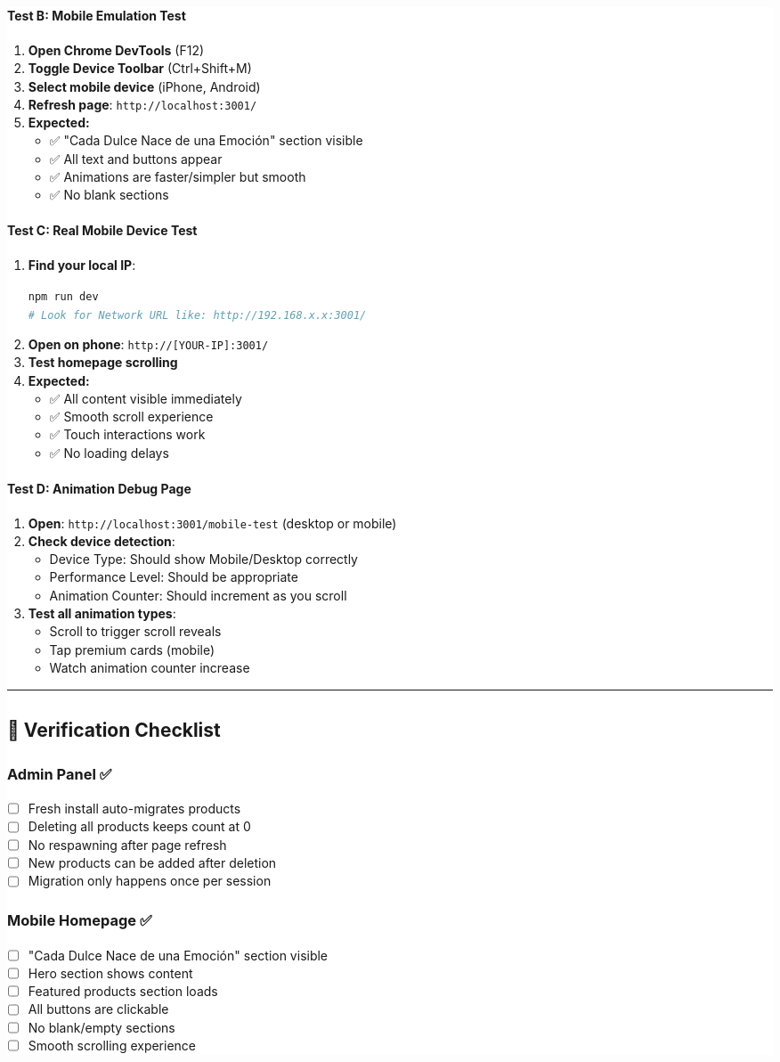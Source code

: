 #### Test B: Mobile Emulation Test
1. **Open Chrome DevTools** (F12)
2. **Toggle Device Toolbar** (Ctrl+Shift+M)
3. **Select mobile device** (iPhone, Android)
4. **Refresh page**: `http://localhost:3001/`
5. **Expected:** 
   - ✅ "Cada Dulce Nace de una Emoción" section visible
   - ✅ All text and buttons appear
   - ✅ Animations are faster/simpler but smooth
   - ✅ No blank sections

#### Test C: Real Mobile Device Test
1. **Find your local IP**:
   ```bash
   npm run dev
   # Look for Network URL like: http://192.168.x.x:3001/
   ```
2. **Open on phone**: `http://[YOUR-IP]:3001/`
3. **Test homepage scrolling**
4. **Expected:**
   - ✅ All content visible immediately
   - ✅ Smooth scroll experience
   - ✅ Touch interactions work
   - ✅ No loading delays

#### Test D: Animation Debug Page
1. **Open**: `http://localhost:3001/mobile-test` (desktop or mobile)
2. **Check device detection**:
   - Device Type: Should show Mobile/Desktop correctly
   - Performance Level: Should be appropriate
   - Animation Counter: Should increment as you scroll
3. **Test all animation types**:
   - Scroll to trigger scroll reveals
   - Tap premium cards (mobile)
   - Watch animation counter increase

---

## 🎯 Verification Checklist

### Admin Panel ✅
- [ ] Fresh install auto-migrates products
- [ ] Deleting all products keeps count at 0
- [ ] No respawning after page refresh
- [ ] New products can be added after deletion
- [ ] Migration only happens once per session

### Mobile Homepage ✅
- [ ] "Cada Dulce Nace de una Emoción" section visible
- [ ] Hero section shows content
- [ ] Featured products section loads
- [ ] All buttons are clickable
- [ ] No blank/empty sections
- [ ] Smooth scrolling experience
